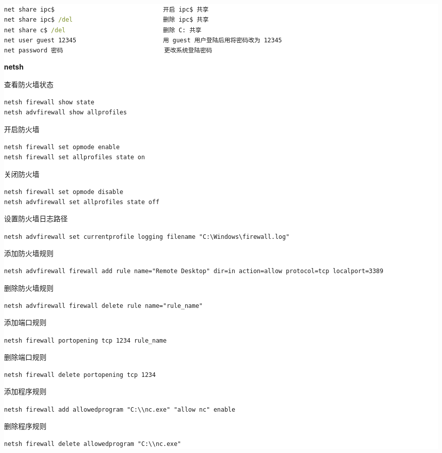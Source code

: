 ```cmd
net share ipc$                              开启 ipc$ 共享
net share ipc$ /del                         删除 ipc$ 共享
net share c$ /del                           删除 C: 共享
net user guest 12345                        用 guest 用户登陆后用将密码改为 12345
net password 密码                            更改系统登陆密码
```

**netsh**

查看防火墙状态
```
netsh firewall show state
netsh advfirewall show allprofiles
```

开启防火墙
```
netsh firewall set opmode enable
netsh firewall set allprofiles state on
```

关闭防火墙
```
netsh firewall set opmode disable
netsh advfirewall set allprofiles state off
```

设置防火墙日志路径
```
netsh advfirewall set currentprofile logging filename "C:\Windows\firewall.log"
```

添加防火墙规则
```
netsh advfirewall firewall add rule name="Remote Desktop" dir=in action=allow protocol=tcp localport=3389
```

删除防火墙规则
```
netsh advfirewall firewall delete rule name="rule_name"
```

添加端口规则
```
netsh firewall portopening tcp 1234 rule_name
```

删除端口规则
```
netsh firewall delete portopening tcp 1234
```

添加程序规则
```
netsh firewall add allowedprogram "C:\\nc.exe" "allow nc" enable
```

删除程序规则
```
netsh firewall delete allowedprogram "C:\\nc.exe"
```
